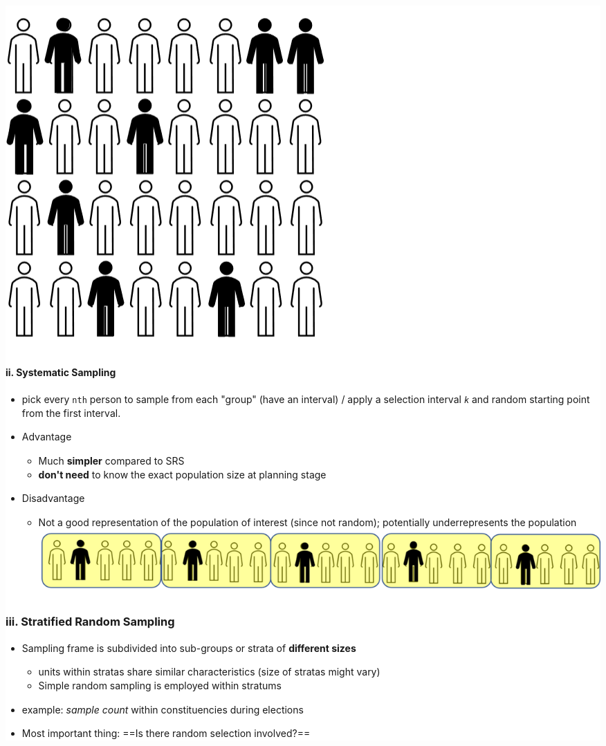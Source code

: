 ![SRS](../assets/SRS.png)

#### ii. Systematic Sampling
- pick every `nth` person to sample from each "group" (have an interval) / apply a selection interval *`k`* and random starting point from the first interval.

- Advantage
	- Much **simpler** compared to SRS
	- **don't need** to know the exact population size at planning stage
- Disadvantage
	- Not a good representation of the population of interest (since not random); potentially underrepresents the population
![systematic-sampling](../assets/systematic-sampling.png)
### iii. Stratified Random Sampling
- Sampling frame is subdivided into sub-groups or strata of **different sizes**
	- units within stratas share similar characteristics (size of stratas might vary)
	- Simple random sampling is employed within stratums
- example: *sample count* within constituencies during elections

- Most important thing: ==Is there random selection involved?==
